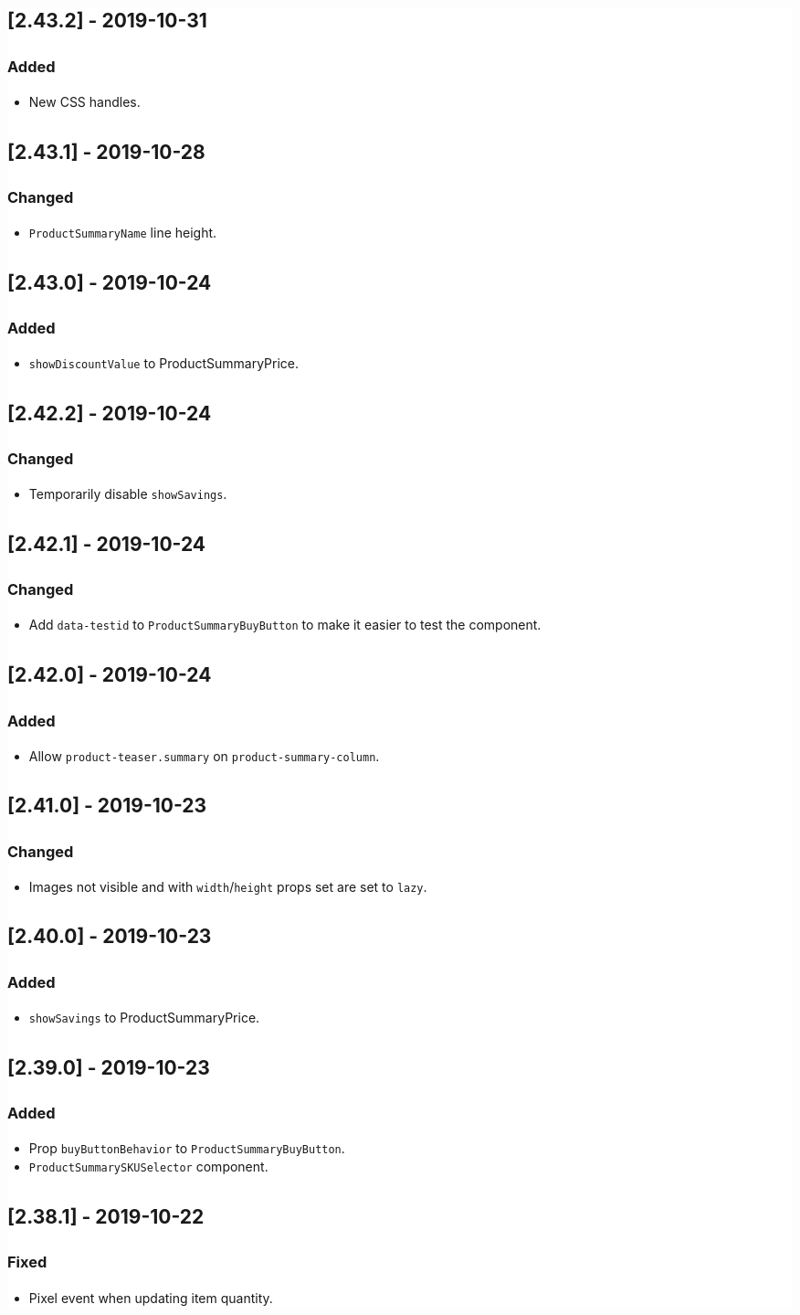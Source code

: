 ## [2.43.2] - 2019-10-31
### Added
- New CSS handles.

## [2.43.1] - 2019-10-28
### Changed
- `ProductSummaryName` line height.

## [2.43.0] - 2019-10-24
### Added
- `showDiscountValue` to ProductSummaryPrice.

## [2.42.2] - 2019-10-24
### Changed
- Temporarily disable `showSavings`.

## [2.42.1] - 2019-10-24
### Changed
- Add `data-testid` to `ProductSummaryBuyButton` to make it easier to test the component.

## [2.42.0] - 2019-10-24
### Added
- Allow `product-teaser.summary` on `product-summary-column`.

## [2.41.0] - 2019-10-23
### Changed
- Images not visible and with `width`/`height` props set are set to `lazy`.

## [2.40.0] - 2019-10-23
### Added
- `showSavings` to ProductSummaryPrice.

## [2.39.0] - 2019-10-23
### Added
- Prop `buyButtonBehavior` to `ProductSummaryBuyButton`.
- `ProductSummarySKUSelector` component.

## [2.38.1] - 2019-10-22
### Fixed
- Pixel event when updating item quantity.
